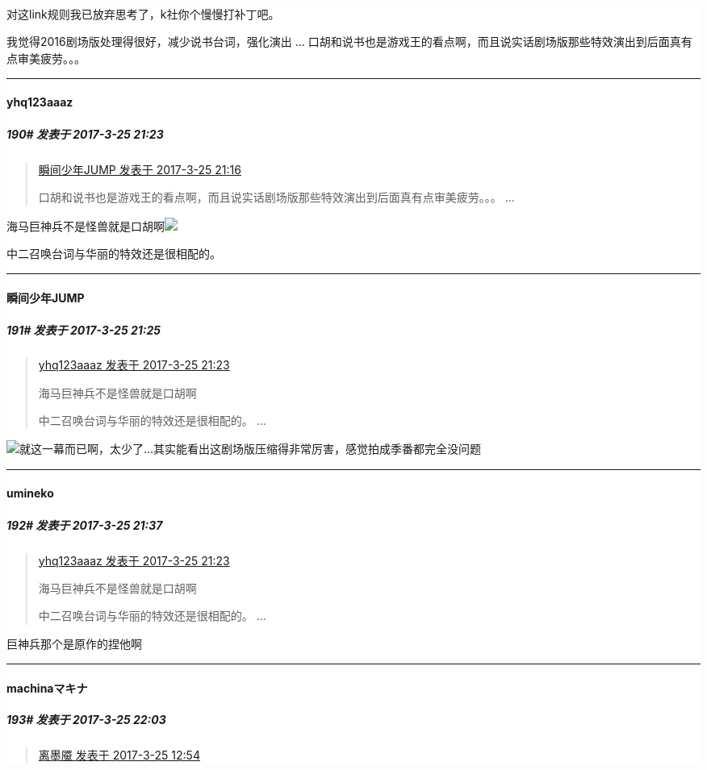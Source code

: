对这link规则我已放弃思考了，k社你个慢慢打补丁吧。

我觉得2016剧场版处理得很好，减少说书台词，强化演出 ...</blockquote>
口胡和说书也是游戏王的看点啊，而且说实话剧场版那些特效演出到后面真有点审美疲劳。。。


-----

####  yhq123aaaz  
##### 190#       发表于 2017-3-25 21:23


<blockquote><a href="httphttps://bbs.saraba1st.com/2b/forum.php?mod=redirect&amp;goto=findpost&amp;pid=35509298&amp;ptid=1479404" target="_blank">瞬间少年JUMP 发表于 2017-3-25 21:16</a>

口胡和说书也是游戏王的看点啊，而且说实话剧场版那些特效演出到后面真有点审美疲劳。。。 ...</blockquote>
海马巨神兵不是怪兽就是口胡啊<img src="https://static.saraba1st.com/image/smiley/normal/083.gif" referrerpolicy="no-referrer">

中二召唤台词与华丽的特效还是很相配的。


-----

####  瞬间少年JUMP  
##### 191#       发表于 2017-3-25 21:25


<blockquote><a href="httphttps://bbs.saraba1st.com/2b/forum.php?mod=redirect&amp;goto=findpost&amp;pid=35509334&amp;ptid=1479404" target="_blank">yhq123aaaz 发表于 2017-3-25 21:23</a>

海马巨神兵不是怪兽就是口胡啊

中二召唤台词与华丽的特效还是很相配的。 ...</blockquote>
<img src="https://static.saraba1st.com/image/smiley/face/91.gif" referrerpolicy="no-referrer">就这一幕而已啊，太少了...其实能看出这剧场版压缩得非常厉害，感觉拍成季番都完全没问题


-----

####  umineko  
##### 192#       发表于 2017-3-25 21:37


<blockquote><a href="httphttps://bbs.saraba1st.com/2b/forum.php?mod=redirect&amp;goto=findpost&amp;pid=35509334&amp;ptid=1479404" target="_blank">yhq123aaaz 发表于 2017-3-25 21:23</a>

海马巨神兵不是怪兽就是口胡啊

中二召唤台词与华丽的特效还是很相配的。 ...</blockquote>
巨神兵那个是原作的捏他啊


-----

####  machinaマキナ  
##### 193#       发表于 2017-3-25 22:03


<blockquote><a href="httphttps://bbs.saraba1st.com/2b/forum.php?mod=redirect&amp;goto=findpost&amp;pid=35507370&amp;ptid=1479404" target="_blank">离墨魇 发表于 2017-3-25 12:54</a>
